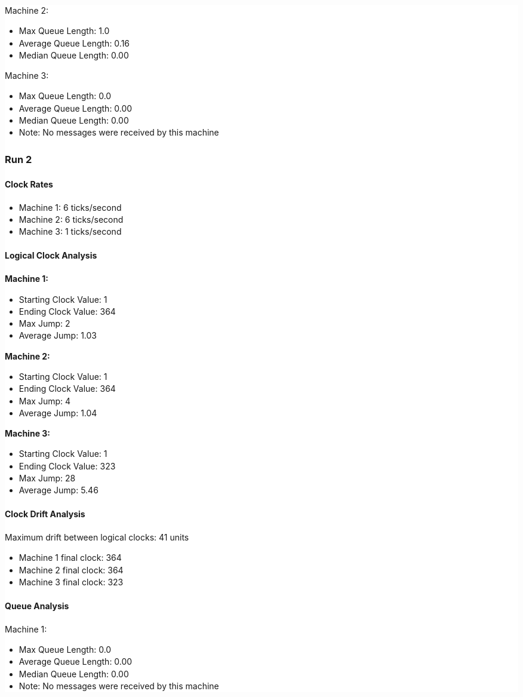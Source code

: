 Machine 2:
- Max Queue Length: 1.0
- Average Queue Length: 0.16
- Median Queue Length: 0.00

Machine 3:
- Max Queue Length: 0.0
- Average Queue Length: 0.00
- Median Queue Length: 0.00
- Note: No messages were received by this machine

### Run 2

#### Clock Rates

- Machine 1: 6 ticks/second
- Machine 2: 6 ticks/second
- Machine 3: 1 ticks/second

#### Logical Clock Analysis

**Machine 1:**
- Starting Clock Value: 1
- Ending Clock Value: 364
- Max Jump: 2
- Average Jump: 1.03

**Machine 2:**
- Starting Clock Value: 1
- Ending Clock Value: 364
- Max Jump: 4
- Average Jump: 1.04

**Machine 3:**
- Starting Clock Value: 1
- Ending Clock Value: 323
- Max Jump: 28
- Average Jump: 5.46

#### Clock Drift Analysis

Maximum drift between logical clocks: 41 units

- Machine 1 final clock: 364
- Machine 2 final clock: 364
- Machine 3 final clock: 323

#### Queue Analysis

Machine 1:
- Max Queue Length: 0.0
- Average Queue Length: 0.00
- Median Queue Length: 0.00
- Note: No messages were received by this machine

